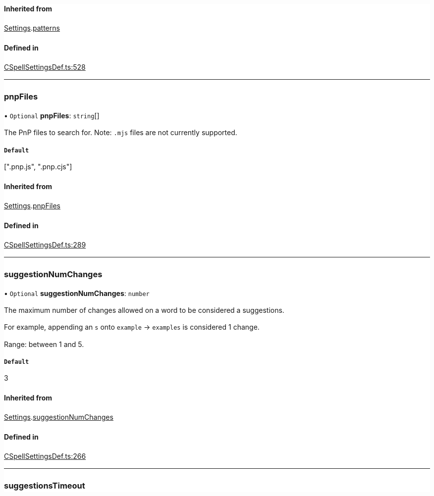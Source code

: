 #### Inherited from

[Settings](Settings.md).[patterns](Settings.md#patterns)

#### Defined in

[CSpellSettingsDef.ts:528](https://github.com/streetsidesoftware/cspell/blob/9347337/packages/cspell-types/src/CSpellSettingsDef.ts#L528)

___

### pnpFiles

• `Optional` **pnpFiles**: `string`[]

The PnP files to search for. Note: `.mjs` files are not currently supported.

**`Default`**

[".pnp.js", ".pnp.cjs"]

#### Inherited from

[Settings](Settings.md).[pnpFiles](Settings.md#pnpfiles)

#### Defined in

[CSpellSettingsDef.ts:289](https://github.com/streetsidesoftware/cspell/blob/9347337/packages/cspell-types/src/CSpellSettingsDef.ts#L289)

___

### suggestionNumChanges

• `Optional` **suggestionNumChanges**: `number`

The maximum number of changes allowed on a word to be considered a suggestions.

For example, appending an `s` onto `example` -> `examples` is considered 1 change.

Range: between 1 and 5.

**`Default`**

3

#### Inherited from

[Settings](Settings.md).[suggestionNumChanges](Settings.md#suggestionnumchanges)

#### Defined in

[CSpellSettingsDef.ts:266](https://github.com/streetsidesoftware/cspell/blob/9347337/packages/cspell-types/src/CSpellSettingsDef.ts#L266)

___

### suggestionsTimeout
